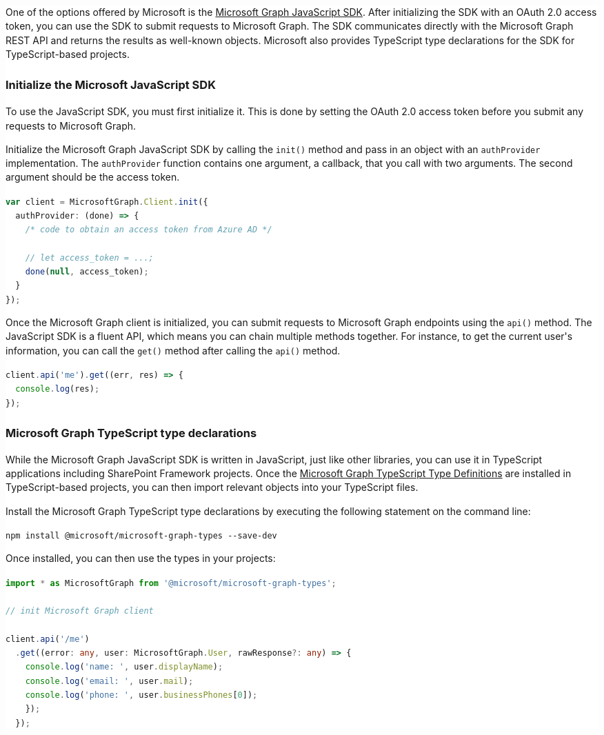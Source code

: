 One of the options offered by Microsoft is the [Microsoft Graph JavaScript SDK](https://github.com/microsoftgraph/msgraph-sdk-javascript). After initializing the SDK with an OAuth 2.0 access token, you can use the SDK to submit requests to Microsoft Graph. The SDK communicates directly with the Microsoft Graph REST API and returns the results as well-known objects. Microsoft also provides TypeScript type declarations for the SDK for TypeScript-based projects.

### Initialize the Microsoft JavaScript SDK

To use the JavaScript SDK, you must first initialize it. This is done by setting the OAuth 2.0 access token before you submit any requests to Microsoft Graph.

Initialize the Microsoft Graph JavaScript SDK by calling the `init()` method and pass in an object with an `authProvider` implementation. The `authProvider` function contains one argument, a callback, that you call with two arguments. The second argument should be the access token.

```typescript
var client = MicrosoftGraph.Client.init({
  authProvider: (done) => {
    /* code to obtain an access token from Azure AD */

    // let access_token = ...;
    done(null, access_token);
  }
});
```

Once the Microsoft Graph client is initialized, you can submit requests to Microsoft Graph endpoints using the `api()` method. The JavaScript SDK is a fluent API, which means you can chain multiple methods together. For instance, to get the current user's information, you can call the `get()` method after calling the `api()` method.

```typescript
client.api('me').get((err, res) => {
  console.log(res);
});
```

### Microsoft Graph TypeScript type declarations

While the Microsoft Graph JavaScript SDK is written in JavaScript, just like other libraries, you can use it in TypeScript applications including SharePoint Framework projects. Once the [Microsoft Graph TypeScript Type Definitions](https://github.com/microsoftgraph/msgraph-typescript-typings) are installed in TypeScript-based projects, you can then import relevant objects into your TypeScript files.

Install the Microsoft Graph TypeScript type declarations by executing the following statement on the command line:

```console
npm install @microsoft/microsoft-graph-types --save-dev
```

Once installed, you can then use the types in your projects:

```typescript
import * as MicrosoftGraph from '@microsoft/microsoft-graph-types';

// init Microsoft Graph client

client.api('/me')
  .get((error: any, user: MicrosoftGraph.User, rawResponse?: any) => {
    console.log('name: ', user.displayName);
    console.log('email: ', user.mail);
    console.log('phone: ', user.businessPhones[0]);
    });
  });
```
